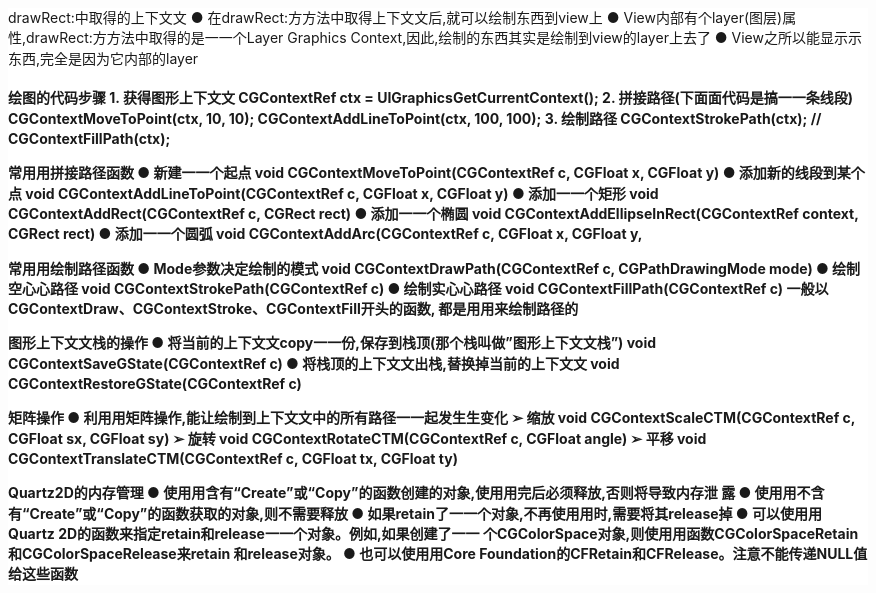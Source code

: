 
drawRect:中取得的上下⽂文
● 在drawRect:⽅方法中取得上下⽂文后,就可以绘制东西到view上
● View内部有个layer(图层)属性,drawRect:⽅方法中取得的是⼀一个Layer Graphics Context,因此,绘制的东西其实是绘制到view的layer上去了
● View之所以能显⽰示东西,完全是因为它内部的layer


<h4>绘图的代码步骤 1. 获得图形上下⽂文
CGContextRef ctx = UIGraphicsGetCurrentContext();
2. 拼接路径(下⾯面代码是搞⼀一条线段) CGContextMoveToPoint(ctx, 10, 10); CGContextAddLineToPoint(ctx, 100, 100);
3. 绘制路径
CGContextStrokePath(ctx); // CGContextFillPath(ctx);



常⽤用拼接路径函数
● 新建⼀一个起点
void CGContextMoveToPoint(CGContextRef c, CGFloat x, CGFloat y)
● 添加新的线段到某个点
void CGContextAddLineToPoint(CGContextRef c, CGFloat x, CGFloat y)
● 添加⼀一个矩形
void CGContextAddRect(CGContextRef c, CGRect rect)
● 添加⼀一个椭圆
void CGContextAddEllipseInRect(CGContextRef context, CGRect rect)
● 添加⼀一个圆弧
void CGContextAddArc(CGContextRef c, CGFloat x, CGFloat y,



常⽤用绘制路径函数
● Mode参数决定绘制的模式
void CGContextDrawPath(CGContextRef c, CGPathDrawingMode mode)
● 绘制空⼼心路径
void CGContextStrokePath(CGContextRef c)
● 绘制实⼼心路径
void CGContextFillPath(CGContextRef c)
一般以CGContextDraw、CGContextStroke、CGContextFill开头的函数, 都是⽤用来绘制路径的



图形上下⽂文栈的操作
● 将当前的上下⽂文copy⼀一份,保存到栈顶(那个栈叫做”图形上下⽂文栈”) void CGContextSaveGState(CGContextRef c)
● 将栈顶的上下⽂文出栈,替换掉当前的上下⽂文
void CGContextRestoreGState(CGContextRef c)


矩阵操作
● 利⽤用矩阵操作,能让绘制到上下⽂文中的所有路径⼀一起发⽣生变化
➢ 缩放
void CGContextScaleCTM(CGContextRef c, CGFloat sx, CGFloat sy)
➢ 旋转
void CGContextRotateCTM(CGContextRef c, CGFloat angle)
➢ 平移
void CGContextTranslateCTM(CGContextRef c, CGFloat tx, CGFloat ty)



Quartz2D的内存管理
● 使⽤用含有“Create”或“Copy”的函数创建的对象,使⽤用完后必须释放,否则将导致内存泄
露
● 使⽤用不含有“Create”或“Copy”的函数获取的对象,则不需要释放
● 如果retain了⼀一个对象,不再使⽤用时,需要将其release掉
● 可以使⽤用Quartz 2D的函数来指定retain和release⼀一个对象。例如,如果创建了⼀一 个CGColorSpace对象,则使⽤用函数CGColorSpaceRetain和CGColorSpaceRelease来retain 和release对象。
● 也可以使⽤用Core Foundation的CFRetain和CFRelease。注意不能传递NULL值给这些函数
